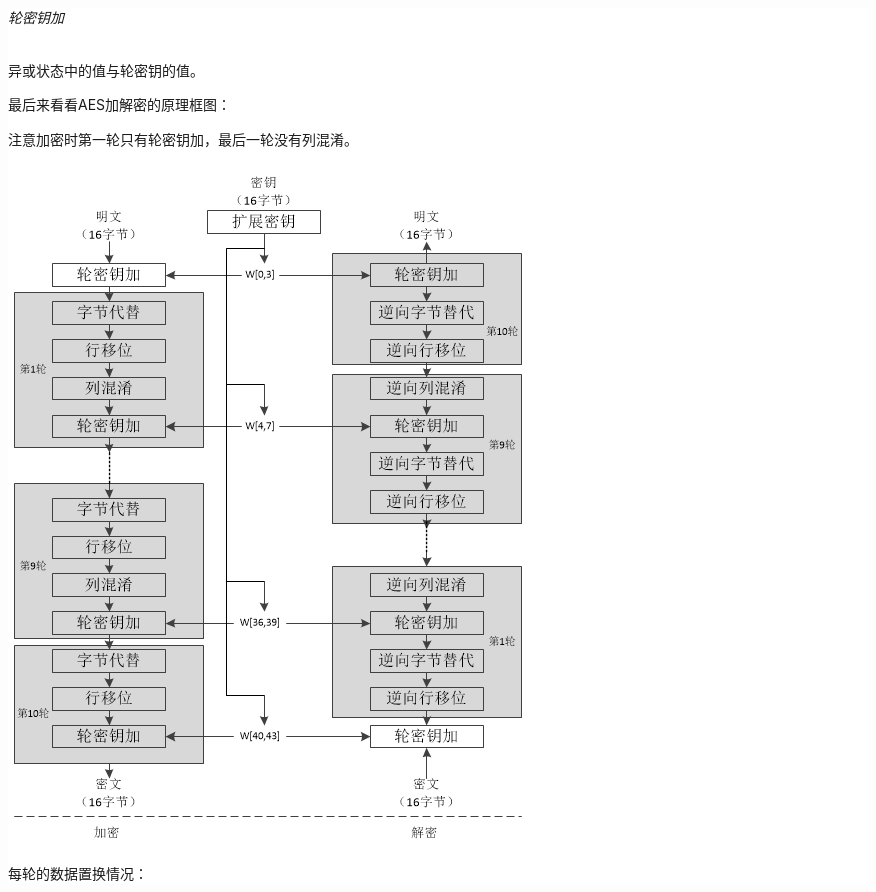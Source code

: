 ###### 轮密钥加

异或状态中的值与轮密钥的值。



最后来看看AES加解密的原理框图：

注意加密时第一轮只有轮密钥加，最后一轮没有列混淆。

![](img/49-AES加解密原理框图.png)

每轮的数据置换情况：
